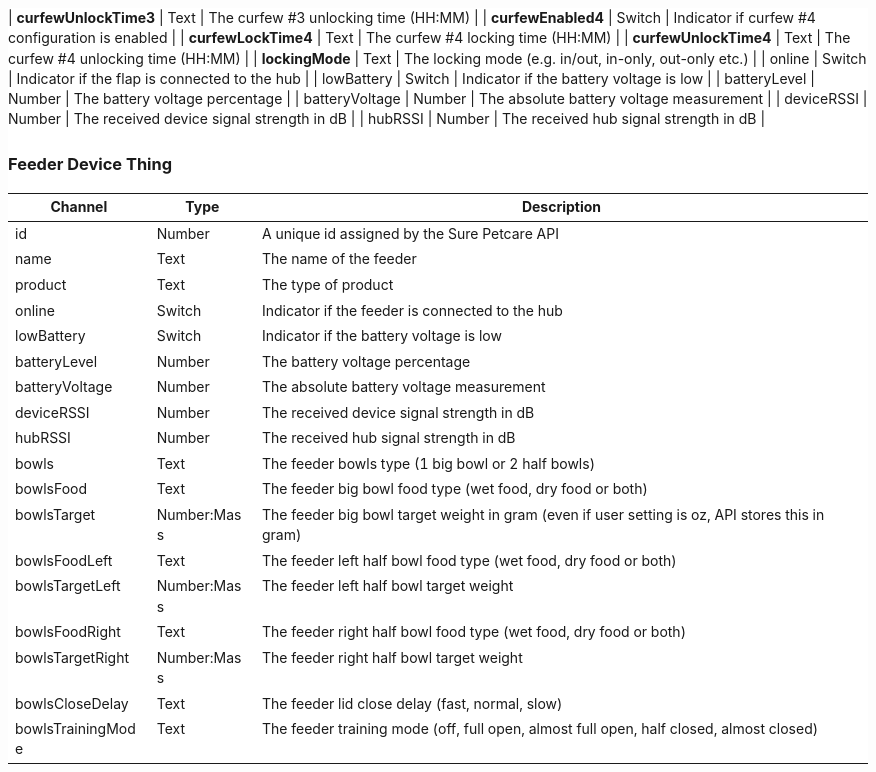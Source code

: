 | **curfewUnlockTime3** | Text     | The curfew #3 unlocking time (HH:MM)                                  |
| **curfewEnabled4**    | Switch   | Indicator if curfew #4 configuration is enabled                       |
| **curfewLockTime4**   | Text     | The curfew #4 locking time (HH:MM)                                    |
| **curfewUnlockTime4** | Text     | The curfew #4 unlocking time (HH:MM)                                  |
| **lockingMode**       | Text     | The locking mode (e.g. in/out, in-only, out-only etc.)                |
| online                | Switch   | Indicator if the flap is connected to the hub                         |
| lowBattery            | Switch   | Indicator if the battery voltage is low                               |
| batteryLevel          | Number   | The battery voltage percentage                                        |
| batteryVoltage        | Number   | The absolute battery voltage measurement                              |
| deviceRSSI            | Number   | The received device signal strength in dB                             |
| hubRSSI               | Number   | The received hub signal strength in dB                                |

### Feeder Device Thing

| Channel           | Type        | Description                                                                                     |
|-------------------|-------------|-------------------------------------------------------------------------------------------------|
| id                | Number      | A unique id assigned by the Sure Petcare API                                                    |
| name              | Text        | The name of the feeder                                                                          |
| product           | Text        | The type of product                                                                             |
| online            | Switch      | Indicator if the feeder is connected to the hub                                                 |
| lowBattery        | Switch      | Indicator if the battery voltage is low                                                         |
| batteryLevel      | Number      | The battery voltage percentage                                                                  |
| batteryVoltage    | Number      | The absolute battery voltage measurement                                                        |
| deviceRSSI        | Number      | The received device signal strength in dB                                                       |
| hubRSSI           | Number      | The received hub signal strength in dB                                                          |
| bowls             | Text        | The feeder bowls type (1 big bowl or 2 half bowls)                                              |
| bowlsFood         | Text        | The feeder big bowl food type (wet food, dry food or both)                                      |
| bowlsTarget       | Number:Mass | The feeder big bowl target weight in gram (even if user setting is oz, API stores this in gram) |
| bowlsFoodLeft     | Text        | The feeder left half bowl food type (wet food, dry food or both)                                |
| bowlsTargetLeft   | Number:Mass | The feeder left half bowl target weight                                                         |
| bowlsFoodRight    | Text        | The feeder right half bowl food type (wet food, dry food or both)                               |
| bowlsTargetRight  | Number:Mass | The feeder right half bowl target weight                                                        |
| bowlsCloseDelay   | Text        | The feeder lid close delay (fast, normal, slow)                                                 |
| bowlsTrainingMode | Text        | The feeder training mode (off, full open, almost full open, half closed, almost closed)         |
